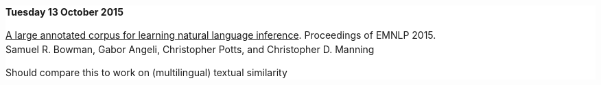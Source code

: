 **Tuesday 13 October 2015**

[A large annotated corpus for learning natural language inference](http://nlp.stanford.edu/pubs/snli_paper.pdf). Proceedings of EMNLP 2015.   
Samuel R. Bowman, Gabor Angeli, Christopher Potts, and Christopher D. Manning

Should compare this to work on (multilingual) textual similarity
